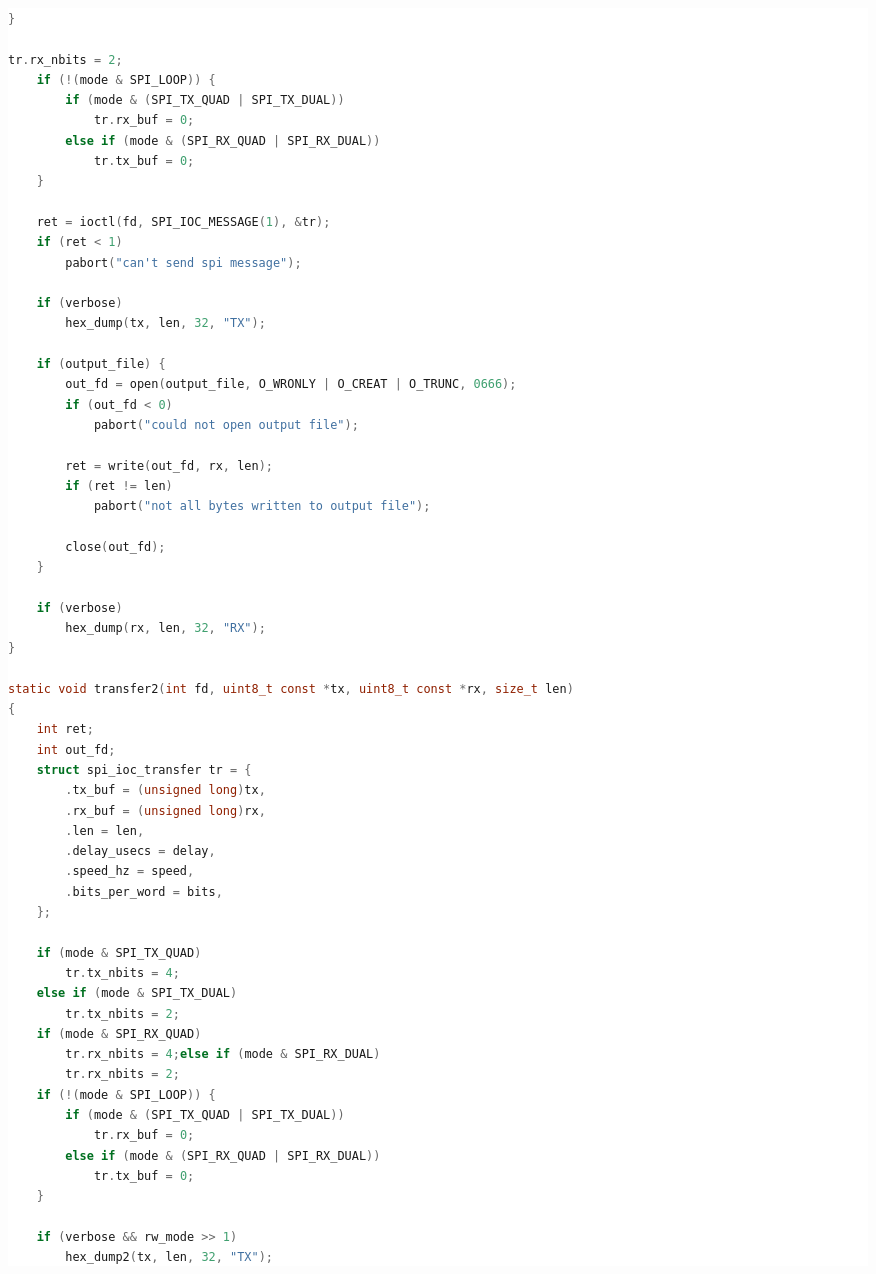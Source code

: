 ```c
}

tr.rx_nbits = 2;
    if (!(mode & SPI_LOOP)) {
        if (mode & (SPI_TX_QUAD | SPI_TX_DUAL))
            tr.rx_buf = 0;
        else if (mode & (SPI_RX_QUAD | SPI_RX_DUAL))
            tr.tx_buf = 0;
    }

    ret = ioctl(fd, SPI_IOC_MESSAGE(1), &tr);
    if (ret < 1)
        pabort("can't send spi message");

    if (verbose)
        hex_dump(tx, len, 32, "TX");

    if (output_file) {
        out_fd = open(output_file, O_WRONLY | O_CREAT | O_TRUNC, 0666);
        if (out_fd < 0)
            pabort("could not open output file");

        ret = write(out_fd, rx, len);
        if (ret != len)
            pabort("not all bytes written to output file");

        close(out_fd);
    }

    if (verbose)
        hex_dump(rx, len, 32, "RX");
}

static void transfer2(int fd, uint8_t const *tx, uint8_t const *rx, size_t len)
{
    int ret;
    int out_fd;
    struct spi_ioc_transfer tr = {
        .tx_buf = (unsigned long)tx,
        .rx_buf = (unsigned long)rx,
        .len = len,
        .delay_usecs = delay,
        .speed_hz = speed,
        .bits_per_word = bits,
    };

    if (mode & SPI_TX_QUAD)
        tr.tx_nbits = 4;
    else if (mode & SPI_TX_DUAL)
        tr.tx_nbits = 2;
    if (mode & SPI_RX_QUAD)
        tr.rx_nbits = 4;else if (mode & SPI_RX_DUAL)
        tr.rx_nbits = 2;
    if (!(mode & SPI_LOOP)) {
        if (mode & (SPI_TX_QUAD | SPI_TX_DUAL))
            tr.rx_buf = 0;
        else if (mode & (SPI_RX_QUAD | SPI_RX_DUAL))
            tr.tx_buf = 0;
    }

    if (verbose && rw_mode >> 1)
        hex_dump2(tx, len, 32, "TX");

```